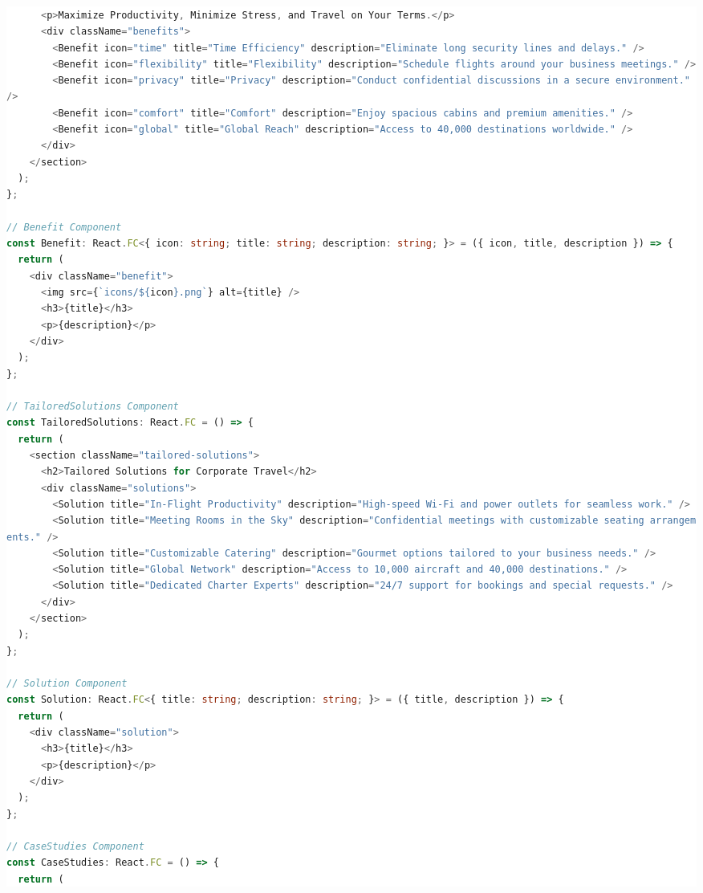 ```typescript
      <p>Maximize Productivity, Minimize Stress, and Travel on Your Terms.</p>
      <div className="benefits">
        <Benefit icon="time" title="Time Efficiency" description="Eliminate long security lines and delays." />
        <Benefit icon="flexibility" title="Flexibility" description="Schedule flights around your business meetings." />
        <Benefit icon="privacy" title="Privacy" description="Conduct confidential discussions in a secure environment." />
        <Benefit icon="comfort" title="Comfort" description="Enjoy spacious cabins and premium amenities." />
        <Benefit icon="global" title="Global Reach" description="Access to 40,000 destinations worldwide." />
      </div>
    </section>
  );
};

// Benefit Component
const Benefit: React.FC<{ icon: string; title: string; description: string; }> = ({ icon, title, description }) => {
  return (
    <div className="benefit">
      <img src={`icons/${icon}.png`} alt={title} />
      <h3>{title}</h3>
      <p>{description}</p>
    </div>
  );
};

// TailoredSolutions Component
const TailoredSolutions: React.FC = () => {
  return (
    <section className="tailored-solutions">
      <h2>Tailored Solutions for Corporate Travel</h2>
      <div className="solutions">
        <Solution title="In-Flight Productivity" description="High-speed Wi-Fi and power outlets for seamless work." />
        <Solution title="Meeting Rooms in the Sky" description="Confidential meetings with customizable seating arrangements." />
        <Solution title="Customizable Catering" description="Gourmet options tailored to your business needs." />
        <Solution title="Global Network" description="Access to 10,000 aircraft and 40,000 destinations." />
        <Solution title="Dedicated Charter Experts" description="24/7 support for bookings and special requests." />
      </div>
    </section>
  );
};

// Solution Component
const Solution: React.FC<{ title: string; description: string; }> = ({ title, description }) => {
  return (
    <div className="solution">
      <h3>{title}</h3>
      <p>{description}</p>
    </div>
  );
};

// CaseStudies Component
const CaseStudies: React.FC = () => {
  return (
```